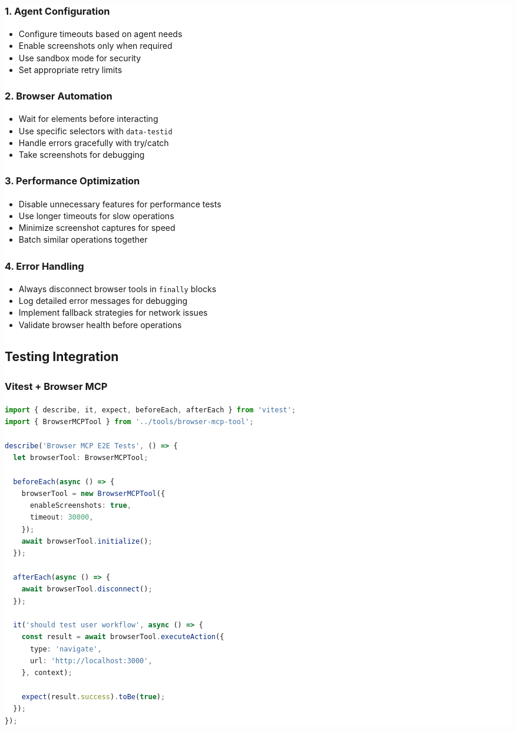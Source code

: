 ### 1. Agent Configuration
- Configure timeouts based on agent needs
- Enable screenshots only when required
- Use sandbox mode for security
- Set appropriate retry limits

### 2. Browser Automation
- Wait for elements before interacting
- Use specific selectors with `data-testid`
- Handle errors gracefully with try/catch
- Take screenshots for debugging

### 3. Performance Optimization
- Disable unnecessary features for performance tests
- Use longer timeouts for slow operations
- Minimize screenshot captures for speed
- Batch similar operations together

### 4. Error Handling
- Always disconnect browser tools in `finally` blocks
- Log detailed error messages for debugging
- Implement fallback strategies for network issues
- Validate browser health before operations

## Testing Integration

### Vitest + Browser MCP
```typescript
import { describe, it, expect, beforeEach, afterEach } from 'vitest';
import { BrowserMCPTool } from '../tools/browser-mcp-tool';

describe('Browser MCP E2E Tests', () => {
  let browserTool: BrowserMCPTool;

  beforeEach(async () => {
    browserTool = new BrowserMCPTool({
      enableScreenshots: true,
      timeout: 30000,
    });
    await browserTool.initialize();
  });

  afterEach(async () => {
    await browserTool.disconnect();
  });

  it('should test user workflow', async () => {
    const result = await browserTool.executeAction({
      type: 'navigate',
      url: 'http://localhost:3000',
    }, context);
    
    expect(result.success).toBe(true);
  });
});
```
